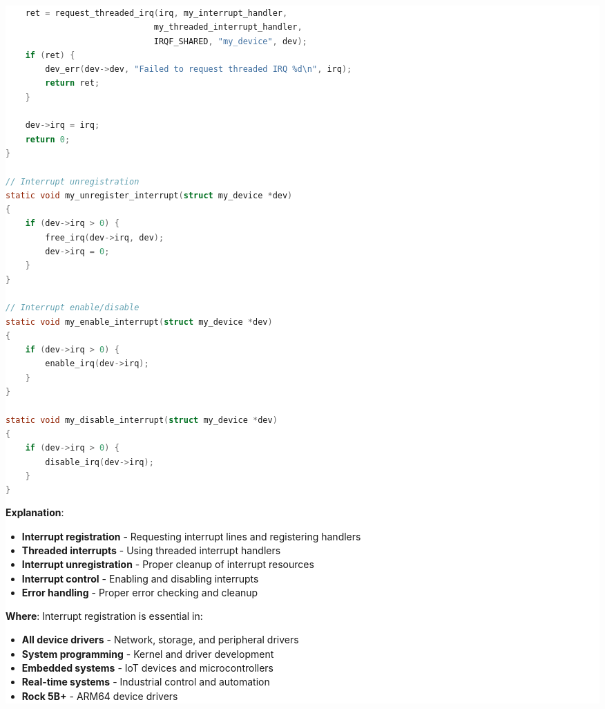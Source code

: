 ```c
    ret = request_threaded_irq(irq, my_interrupt_handler,
                              my_threaded_interrupt_handler,
                              IRQF_SHARED, "my_device", dev);
    if (ret) {
        dev_err(dev->dev, "Failed to request threaded IRQ %d\n", irq);
        return ret;
    }

    dev->irq = irq;
    return 0;
}

// Interrupt unregistration
static void my_unregister_interrupt(struct my_device *dev)
{
    if (dev->irq > 0) {
        free_irq(dev->irq, dev);
        dev->irq = 0;
    }
}

// Interrupt enable/disable
static void my_enable_interrupt(struct my_device *dev)
{
    if (dev->irq > 0) {
        enable_irq(dev->irq);
    }
}

static void my_disable_interrupt(struct my_device *dev)
{
    if (dev->irq > 0) {
        disable_irq(dev->irq);
    }
}
```

**Explanation**:

- **Interrupt registration** - Requesting interrupt lines and registering handlers
- **Threaded interrupts** - Using threaded interrupt handlers
- **Interrupt unregistration** - Proper cleanup of interrupt resources
- **Interrupt control** - Enabling and disabling interrupts
- **Error handling** - Proper error checking and cleanup

**Where**: Interrupt registration is essential in:

- **All device drivers** - Network, storage, and peripheral drivers
- **System programming** - Kernel and driver development
- **Embedded systems** - IoT devices and microcontrollers
- **Real-time systems** - Industrial control and automation
- **Rock 5B+** - ARM64 device drivers
